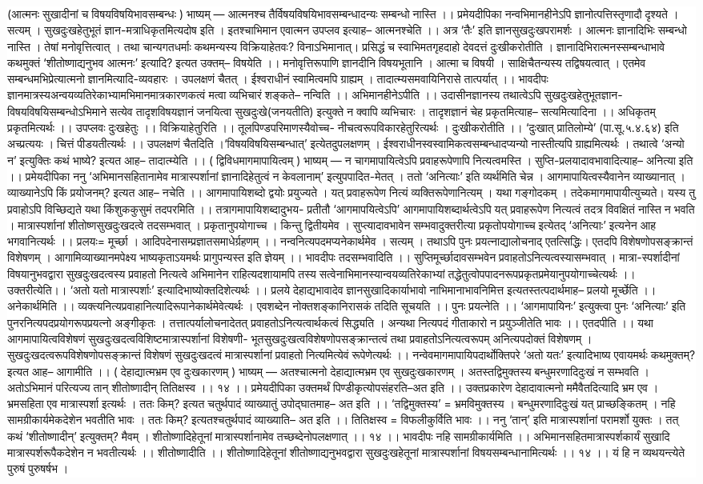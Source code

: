 (आत्मनः सुखादीनां च विषयविषयिभावसम्बन्धः )
भाष्यम् — आत्मनश्च  तैर्विषयविषयिभावसम्बन्धादन्यः सम्बन्धो नास्ति ।। 
प्रमेयदीपिका
नन्वभिमानहीनेऽपि ज्ञानोत्पत्तिस्तृणादौ दृश्यते । सत्यम् । सुखदुःखहेतुभूतं ज्ञान-मत्राधिकृतमित्यदोष इति । इतश्चाभिमान एवात्मन उपप्लव इत्याह– आत्मनश्चेति ।। अत्र ‘तैः’  इति ज्ञानसुखदुःखपरामर्शः । आत्मनः ज्ञानादिभिः सम्बन्धो नास्ति । तेषां मनोवृत्तित्वात् । तथा चान्यगतधर्माः कथमन्यस्य विक्रियाहेतवः? विनाऽभिमानात्। प्रसिद्धं च स्वाभिमतगृहदाहो देवदत्तं दुःखीकरोतीति । ज्ञानादिभिरात्मनस्सम्बन्धाभावे कथमुक्तं ‘शीतोष्णाद्यनुभव आत्मनः’ इत्यादि? इत्यत उक्तम्– विषयेति ।। मनोवृत्तिरूपाणि ज्ञानदीनि विषयभूतानि । आत्मा च विषयी । साक्षिचैतन्यस्य तद्विषयत्वात् । एतमेव सम्बन्धमभिप्रेत्यात्मनो ज्ञानमित्यादि-व्यवहारः । उपलक्षणं चैतत् । ईश्वराधीनं स्वामित्वमपि ग्राह्यम् । तादात्म्यसमवायिनिरासे तात्पर्यात् ।।
भावदीपः
ज्ञानमात्रस्यअन्वयव्यतिरेकाभ्यामभिमानमात्रकारणकत्वं मत्वा व्यभिचारं शङ्कते– नन्विति ।। अभिमानहीनेऽपीति ।। उदासीनज्ञानस्य तथात्वेऽपि सुखदुःखहेतुभूतज्ञान-
विषयविषयिसम्बन्धोऽभिमाने सत्येव तादृशविषयज्ञानं जनयित्वा सुखदुःखे(जनयतीति) इत्युक्ते न क्वापि व्यभिचारः । तादृशज्ञानं चेह प्रकृतमित्याह– सत्यमित्यादिना ।। अधिकृतम् प्रकृतमित्यर्थः ।। उपप्लवः दुःखहेतुः ।। विक्रियाहेतुरिति ।। तूलपिण्डपरिमाणस्यैवोच्च-
नीचत्वरूपविकारहेतुरित्यर्थः । दुःखीकरोतीति ।। ‘दुःखात् प्रातिलोम्ये’ (पा.सू.५.४.६४) इति अच्प्रत्ययः । चित्तं पीडयतीत्यर्थः ।। उपलक्षणं चैतदिति ।‘विषयविषयिसम्बन्धात्’ इत्येतदुपलक्षणम् । ईश्वराधीनस्वस्वामिकत्वसम्बन्धादप्यन्यो नास्तीत्यपि ग्राह्यमित्यर्थः । तथात्वे ‘अन्यो न’ इत्युक्तिः कथं भाष्ये? इत्यत आह– तादात्म्येति ।। 
( द्विविधमागमापायित्वम् )
भाष्यम् — न चागमापायित्वेऽपि प्रवाहरूपेणापि नित्यत्वमस्ति । सुप्ति-प्रलयादावभावादित्याह– अनित्या इति ।।
प्रमेयदीपिका 
ननु ‘अभिमानसहितानामेव मात्रास्पर्शानां ज्ञानादिहेतुत्वं न केवलानाम्’ इत्युपपादित-मेतत् । ततो ‘अनित्याः’ इति व्यर्थमिति चेन्न ।  आगमापायित्वस्यैवानेन व्याख्यानात् । व्याख्यानेऽपि किं प्रयोजनम्? इत्यत आह– नचेति ।। आगमापायिशब्दो द्वयोः प्रयुज्यते । यत् प्रवाहरूपेण नित्यं व्यक्तिरूपेणानित्यम् । यथा गङ्गोदकम् । तदेकमागमापायीत्युच्यते। यस्य तु प्रवाहोऽपि विच्छिद्यते यथा किंशुककुसुमं तदपरमिति ।। तत्रागमापायिशब्दादुभय-
प्रतीतौ ‘आगमापयित्वेऽपि’ आगमापायिशब्दार्थत्वेऽपि यत् प्रवाहरूपेण नित्यत्वं तदत्र विवक्षितं नास्ति न भवति । मात्रास्पर्शानां शीतोष्णसुखदुःखदत्वे तदसम्भवात् । प्रकृतानुपयोगाच्च । 
किन्तु द्वितीयमेव । सुप्त्यादावभावेन सम्भवादुक्तरीत्या प्रकृतोपयोगाच्च इत्येतद् ‘अनित्याः’ इत्यनेन आह भगवानित्यर्थः ।। 
प्रलयः= मूर्च्छा । आदिपदेनासम्प्रज्ञातसमाधेर्ग्रहणम् ।। नन्वनित्यपदमप्यनेकार्थमेव । सत्यम् । तथाऽपि पुनः प्रयत्नाद्यालोचनाद् एतत्सिद्धिः। एतदपि विशेषणोपसङ्क्रान्तं विशेषणम् ।
आगामिव्याख्यानमपेक्ष्य भाष्यकृताऽयमर्थः प्रागुपन्यस्त इति ज्ञेयम् ।। 
भावदीपः
तदसम्भवादिति ।। सुप्तिमूर्च्छादावसम्भवेन प्रवाहतोऽनित्यत्वस्यासम्भवात् । मात्रा-स्पर्शादीनां विषयानुभवद्वारा सुखदुःखदत्वस्य प्रवाहतो नित्यत्वे अभिमानेन राहित्यदशायामपि तस्य सत्वेनाभिमानस्यान्वयव्यतिरेकाभ्यां तद्धेतुत्वोपपादनरूपप्रकृतप्रमेयानुपयोगाच्चेत्यर्थः ।। उक्तरीत्येति।। ‘अतो यतो मात्रास्पर्शाः’ इत्यादिभाष्योक्तदिशेत्यर्थः ।। प्रलये देहाद्यभावादेव ज्ञानसुखादिकार्याभावो नाभिमानाभावनिमित्त इत्यतस्तत्पदार्थमाह– प्रलयो मूर्च्छेति ।। अनेकार्थमिति ।। व्यक्त्यनित्यप्रवाहानित्यादिरूपानेकार्थमेवेत्यर्थः । एवशब्देन नोक्तशङ्कानिरासकं तदिति सूचयति ।। पुनः प्रयत्नेति ।। ‘आगमापायिनः’ इत्युक्त्वा पुनः ‘अनित्याः’ इति पुनरनित्यपदप्रयोगरूपप्रयत्नो अङ्गीकृतः । तत्तात्पर्यालोचनादेतत् प्रवाहतोऽनित्यत्वार्थकत्वं सिद्ध्यति । अन्यथा नित्यपदं गीताकारो न प्रयुञ्जीतेति भावः  ।। 
एतदपीति ।।  यथा आगमापायित्वविशेषणं सुखदुःखदत्वविशिष्टमात्रास्पर्शानां विशेषणी-
भूतसुखदुःखत्वविशेषणोपसङ्क्रान्तत्वं तथा प्रवाहतोऽनित्यत्वरूपम् अनित्यपदोक्तं विशेषणम् । सुखदुःखदत्वरूपविशेषणोपसङ्क्रान्तं विशेषणं सुखदुःखदत्वं मात्रास्पर्शानां प्रवाहतो नित्यमित्येवं रूपेणेत्यर्थः ।। नन्वेवमागमापायिपदार्थोक्तिपरे ‘अतो यतः’ इत्यादिभाष्य एवायमर्थः कथमुक्तम्? इत्यत आह– आगामीति ।। 
( देहाद्यात्मभ्रम एव दुःखकारणम् )
भाष्यम् — अतश्चात्मनो देहाद्यात्मभ्रम एव सुखदुःखकारणम् । अतस्तद्विमुक्तस्य बन्धुमरणादिदुःखं न सम्भवति । अतोऽभिमानं परित्यज्य तान् शीतोष्णादीन् तितिक्षस्व ।। १४ ।।
प्रमेयदीपिका
उक्तमर्थं पिण्डीकृत्योपसंहरति–अत इति ।। उक्तप्रकारेण देहादावात्मनो ममैवैतदित्यादि भ्रम एव । भ्रमसहिता एव मात्रास्पर्शा इत्यर्थः । ततः किम्? इत्यत चतुर्थपादं व्याख्यातुं उपोद्घातमाह– अत इति ।। ‘तद्विमुक्तस्य’ = भ्रमविमुक्तस्य । बन्धुमरणादिदुःखं यत् प्राच्छङ्कितम् । नहि सामग्रीकार्यमेकदेशेन भवतीति भावः । ततः किम्? इत्यतश्चतुर्थपादं व्याख्याति– अत इति ।। तितिक्षस्व = विफलीकुर्विति भावः ।। ननु ‘तान्’ इति मात्रास्पर्शानां परामर्शो युक्तः । तत् कथं ‘शीतोष्णादीन्’ इत्युक्तम्? मैवम् । शीतोष्णादिहेतूनां मात्रास्पर्शानामेव तच्छब्देनोपलक्षणात् ।। १४ ।।
भावदीपः
नहि सामग्रीकार्यमिति ।। अभिमानसहितमात्रास्पर्शकार्यं सुखादि मात्रास्पर्शरूपैकदेशेन न भवतीत्यर्थः ।। शीतोष्णादीति ।। शीतोष्णादिहेतूनां शीतोष्णाद्यनुभवद्वारा सुखदुःखहेतूनां मात्रास्पर्शानां विषयसम्बन्धानामित्यर्थः ।। १४ ।। 
यं हि न व्यथयन्त्येते पुरुषं पुरुषर्षभ ।
